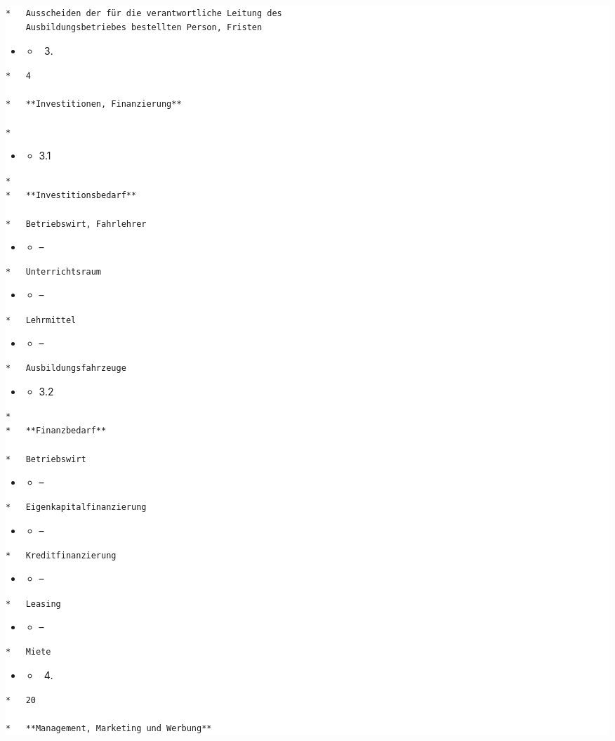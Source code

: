     *   Ausscheiden der für die verantwortliche Leitung des
        Ausbildungsbetriebes bestellten Person, Fristen


*    *   3.

    *   4

    *   **Investitionen, Finanzierung**

    *

*    *   3.1

    *
    *   **Investitionsbedarf**

    *   Betriebswirt, Fahrlehrer


*    *   –

    *   Unterrichtsraum


*    *   –

    *   Lehrmittel


*    *   –

    *   Ausbildungsfahrzeuge


*    *   3.2

    *
    *   **Finanzbedarf**

    *   Betriebswirt


*    *   –

    *   Eigenkapitalfinanzierung


*    *   –

    *   Kreditfinanzierung


*    *   –

    *   Leasing


*    *   –

    *   Miete


*    *   4.

    *   20

    *   **Management, Marketing und Werbung**
